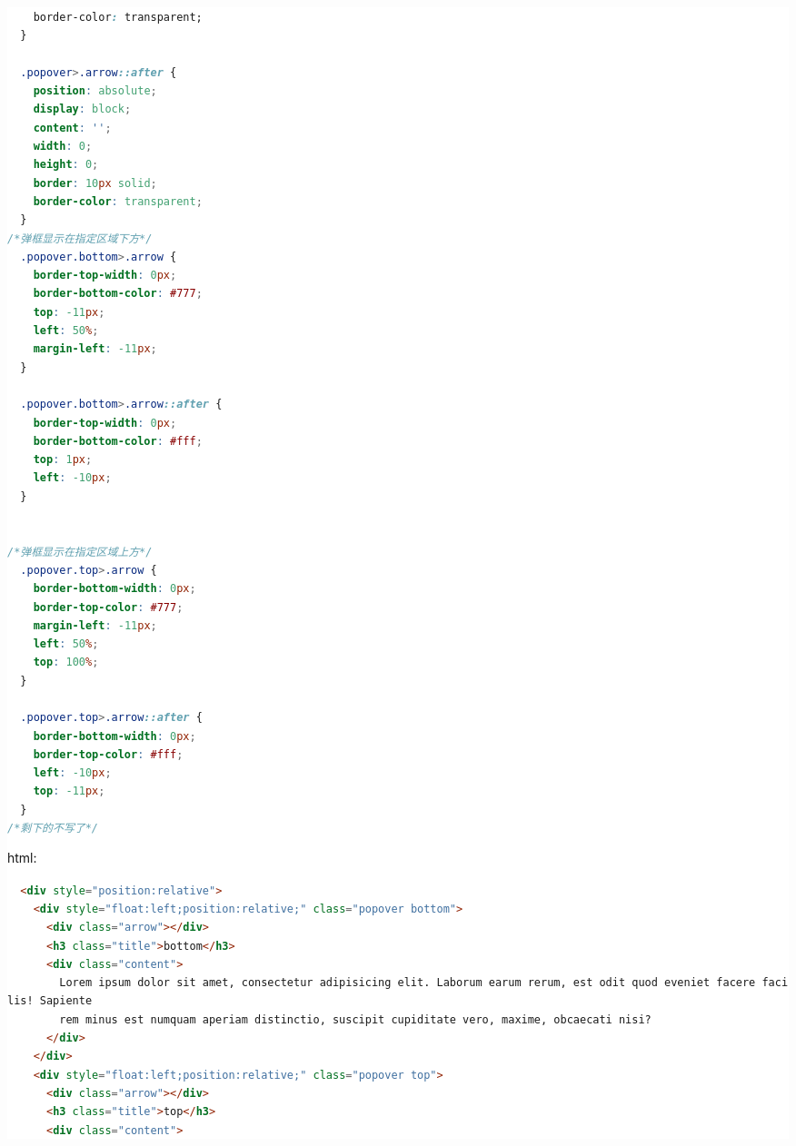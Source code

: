```css
    border-color: transparent;
  }

  .popover>.arrow::after {
    position: absolute;
    display: block;
    content: '';
    width: 0;
    height: 0;
    border: 10px solid;
    border-color: transparent;
  }
/*弹框显示在指定区域下方*/
  .popover.bottom>.arrow {
    border-top-width: 0px;
    border-bottom-color: #777;
    top: -11px;
    left: 50%;
    margin-left: -11px;
  }

  .popover.bottom>.arrow::after {
    border-top-width: 0px;
    border-bottom-color: #fff;
    top: 1px;
    left: -10px;
  }


/*弹框显示在指定区域上方*/
  .popover.top>.arrow {
    border-bottom-width: 0px;
    border-top-color: #777;
    margin-left: -11px;
    left: 50%;
    top: 100%;
  }

  .popover.top>.arrow::after {
    border-bottom-width: 0px;
    border-top-color: #fff;
    left: -10px;
    top: -11px;
  }
/*剩下的不写了*/
```
html:  
```html
  <div style="position:relative">
    <div style="float:left;position:relative;" class="popover bottom">
      <div class="arrow"></div>
      <h3 class="title">bottom</h3>
      <div class="content">
        Lorem ipsum dolor sit amet, consectetur adipisicing elit. Laborum earum rerum, est odit quod eveniet facere facilis! Sapiente
        rem minus est numquam aperiam distinctio, suscipit cupiditate vero, maxime, obcaecati nisi?
      </div>
    </div>
    <div style="float:left;position:relative;" class="popover top">
      <div class="arrow"></div>
      <h3 class="title">top</h3>
      <div class="content">
```